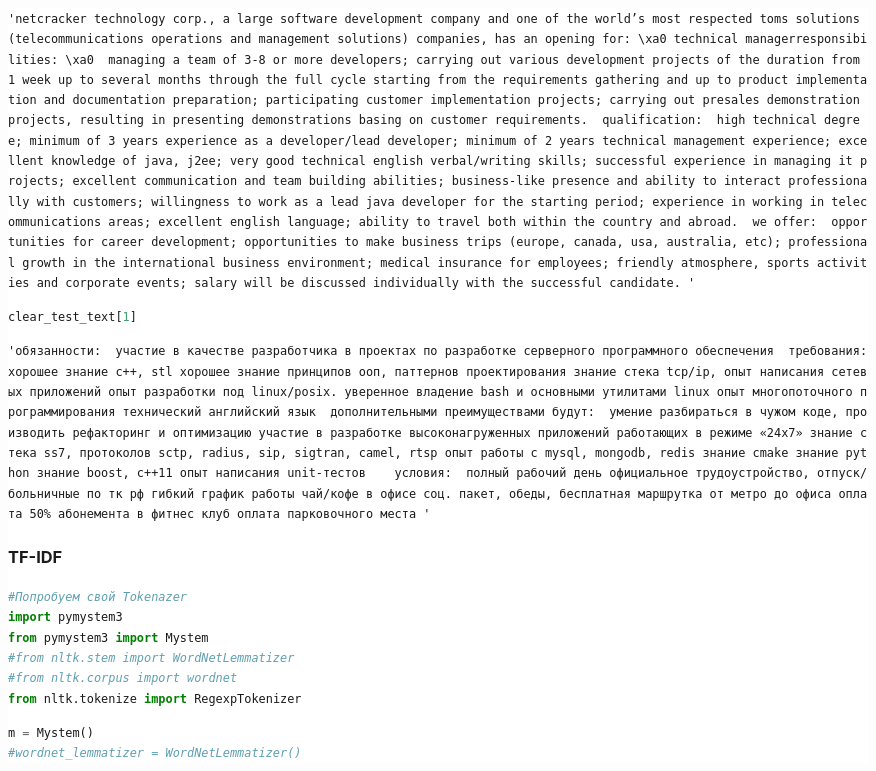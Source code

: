     'netcracker technology corp., a large software development company and one of the world’s most respected toms solutions (telecommunications operations and management solutions) companies, has an opening for: \xa0 technical managerresponsibilities: \xa0  managing a team of 3-8 or more developers; carrying out various development projects of the duration from 1 week up to several months through the full cycle starting from the requirements gathering and up to product implementation and documentation preparation; participating customer implementation projects; carrying out presales demonstration projects, resulting in presenting demonstrations basing on customer requirements.  qualification:  high technical degree; minimum of 3 years experience as a developer/lead developer; minimum of 2 years technical management experience; excellent knowledge of java, j2ee; very good technical english verbal/writing skills; successful experience in managing it projects; excellent communication and team building abilities; business-like presence and ability to interact professionally with customers; willingness to work as a lead java developer for the starting period; experience in working in telecommunications areas; excellent english language; ability to travel both within the country and abroad.  we offer:  opportunities for career development; opportunities to make business trips (europe, canada, usa, australia, etc); professional growth in the international business environment; medical insurance for employees; friendly atmosphere, sports activities and corporate events; salary will be discussed individually with the successful candidate. '




```python
clear_test_text[1]
```




    'обязанности:  участие в качестве разработчика в проектах по разработке серверного программного обеспечения  требования:  хорошее знание c++, stl хорошее знание принципов ооп, паттернов проектирования знание стека tcp/ip, опыт написания сетевых приложений опыт разработки под linux/posix. уверенное владение bash и основными утилитами linux опыт многопоточного программирования технический английский язык  дополнительными преимуществами будут:  умение разбираться в чужом коде, производить рефакторинг и оптимизацию участие в разработке высоконагруженных приложений работающих в режиме «24х7» знание стека ss7, протоколов sctp, radius, sip, sigtran, camel, rtsp опыт работы с mysql, mongodb, redis знание cmake знание python знание boost, c++11 опыт написания unit-тестов    условия:  полный рабочий день официальное трудоустройство, отпуск/больничные по тк рф гибкий график работы чай/кофе в офисе соц. пакет, обеды, бесплатная маршрутка от метро до офиса оплата 50% абонемента в фитнес клуб оплата парковочного места '



### TF-IDF


```python
#Попробуем свой Tokenazer
import pymystem3
from pymystem3 import Mystem
#from nltk.stem import WordNetLemmatizer
#from nltk.corpus import wordnet
from nltk.tokenize import RegexpTokenizer
```


```python
m = Mystem()
#wordnet_lemmatizer = WordNetLemmatizer()
```

